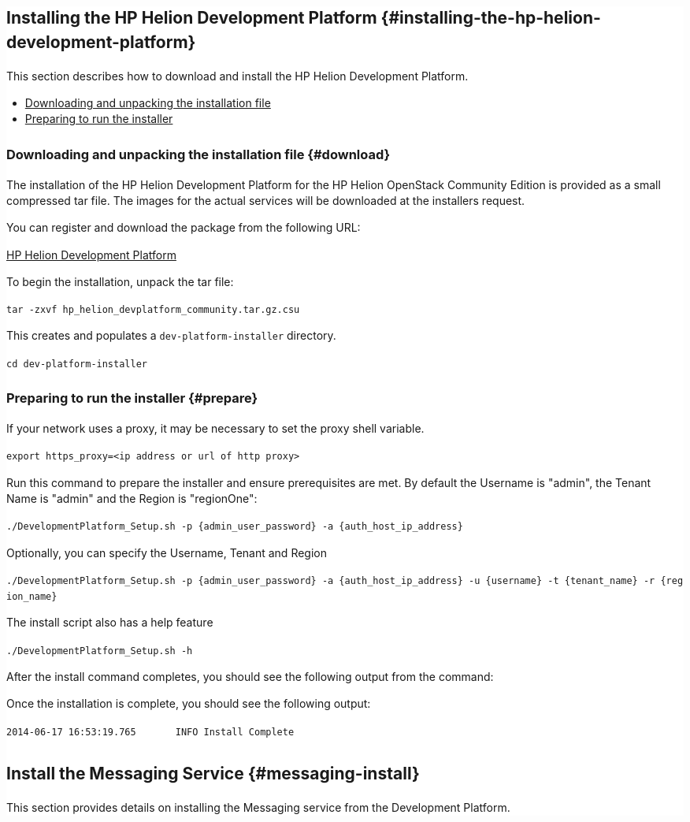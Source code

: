     
## Installing the HP Helion Development Platform {#installing-the-hp-helion-development-platform}

This section describes how to download and install the HP Helion Development Platform.

* [Downloading and unpacking the installation file](#download)
* [Preparing to run the installer](#prepare)

### Downloading and unpacking the installation file {#download}

The installation of the HP Helion Development Platform for the HP Helion OpenStack Community Edition is provided as a small compressed tar file.  The images for the actual services will be downloaded at the installers request.

You can register and download the package from the following URL:

[HP Helion Development Platform](https://helion.hpwsportal.com/#/Product/%7B%22productId%22%3A%221245%22%7D/Show)

To begin the installation, unpack the tar file:

	tar -zxvf hp_helion_devplatform_community.tar.gz.csu

This creates and populates a `dev-platform-installer` directory.

	cd dev-platform-installer

### Preparing to run the installer {#prepare}

If your network uses a proxy, it may be necessary to set the proxy shell variable.

	export https_proxy=<ip address or url of http proxy> 

Run this command to prepare the installer and ensure prerequisites are met. By default the Username is "admin", the Tenant Name is "admin" and the Region is "regionOne":

	./DevelopmentPlatform_Setup.sh -p {admin_user_password} -a {auth_host_ip_address}

Optionally, you can specify the Username, Tenant and Region
    
	./DevelopmentPlatform_Setup.sh -p {admin_user_password} -a {auth_host_ip_address} -u {username} -t {tenant_name} -r {region_name}

The install script also has a help feature

	./DevelopmentPlatform_Setup.sh -h

After the install command completes, you should see the following output from the command:

Once the installation is complete, you should see the following output:

	2014-06-17 16:53:19.765       INFO Install Complete

## Install the Messaging Service {#messaging-install}

This section provides details on installing the Messaging service from the Development Platform.
